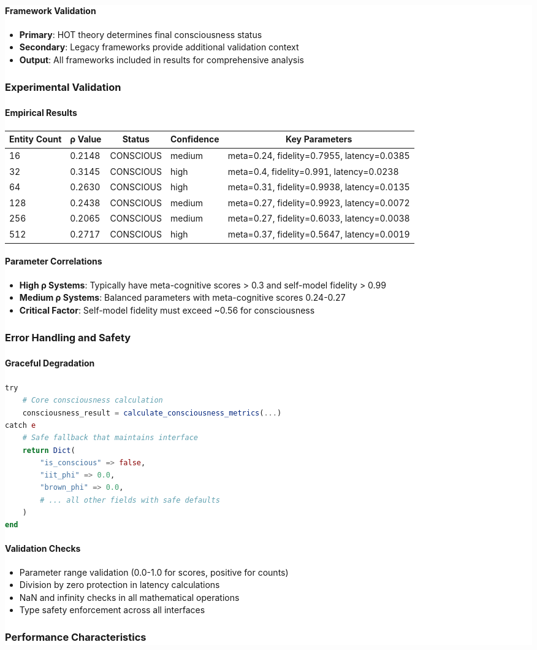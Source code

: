 #### Framework Validation
- **Primary**: HOT theory determines final consciousness status
- **Secondary**: Legacy frameworks provide additional validation context
- **Output**: All frameworks included in results for comprehensive analysis

### Experimental Validation

#### Empirical Results
| Entity Count | ρ Value | Status    | Confidence | Key Parameters |
|--------------|---------|-----------|------------|----------------|
| 16           | 0.2148  | CONSCIOUS | medium     | meta=0.24, fidelity=0.7955, latency=0.0385 |
| 32           | 0.3145  | CONSCIOUS | high       | meta=0.4, fidelity=0.991, latency=0.0238 |
| 64           | 0.2630  | CONSCIOUS | high       | meta=0.31, fidelity=0.9938, latency=0.0135 |
| 128          | 0.2438  | CONSCIOUS | medium     | meta=0.27, fidelity=0.9923, latency=0.0072 |
| 256          | 0.2065  | CONSCIOUS | medium     | meta=0.27, fidelity=0.6033, latency=0.0038 |
| 512          | 0.2717  | CONSCIOUS | high       | meta=0.37, fidelity=0.5647, latency=0.0019 |

#### Parameter Correlations
- **High ρ Systems**: Typically have meta-cognitive scores > 0.3 and self-model fidelity > 0.99
- **Medium ρ Systems**: Balanced parameters with meta-cognitive scores 0.24-0.27
- **Critical Factor**: Self-model fidelity must exceed ~0.56 for consciousness

### Error Handling and Safety

#### Graceful Degradation
```julia
try
    # Core consciousness calculation
    consciousness_result = calculate_consciousness_metrics(...)
catch e
    # Safe fallback that maintains interface
    return Dict(
        "is_conscious" => false,
        "iit_phi" => 0.0,
        "brown_phi" => 0.0,
        # ... all other fields with safe defaults
    )
end
```

#### Validation Checks
- Parameter range validation (0.0-1.0 for scores, positive for counts)
- Division by zero protection in latency calculations
- NaN and infinity checks in all mathematical operations
- Type safety enforcement across all interfaces

### Performance Characteristics

